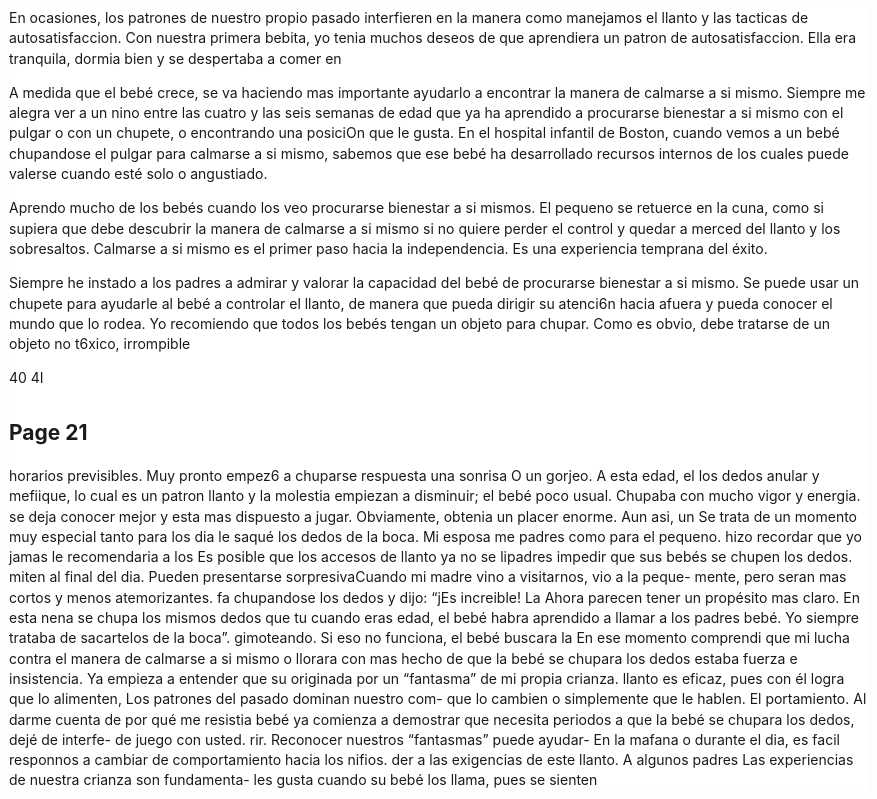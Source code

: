 En ocasiones, los patrones de nuestro propio pasado interfieren en la manera como manejamos el
llanto y las tacticas de autosatisfaccion. Con nuestra primera bebita, yo tenia muchos deseos de que
aprendiera un patron de autosatisfaccion. Ella era
tranquila, dormia bien y se despertaba a comer en

A medida que el bebé crece, se va haciendo mas
importante ayudarlo a encontrar la manera de calmarse a si mismo. Siempre me alegra ver a un nino
entre las cuatro y las seis semanas de edad que ya
ha aprendido a procurarse bienestar a si mismo con
el pulgar o con un chupete, o encontrando una posiciOn que le gusta. En el hospital infantil de Boston, cuando vemos a un bebé chupandose el pulgar
para calmarse a si mismo, sabemos que ese bebé ha
desarrollado recursos internos de los cuales puede
valerse cuando esté solo o angustiado.

Aprendo mucho de los bebés cuando los veo
procurarse bienestar a si mismos. El pequeno se retuerce en la cuna, como si supiera que debe descubrir la manera de calmarse a si mismo si no quiere
perder el control y quedar a merced del llanto y los
sobresaltos. Calmarse a si mismo es el primer paso
hacia la independencia. Es una experiencia temprana del éxito.

Siempre he instado a los padres a admirar y valorar la capacidad del bebé de procurarse bienestar
a si mismo. Se puede usar un chupete para ayudarle
al bebé a controlar el llanto, de manera que pueda
dirigir su atenci6n hacia afuera y pueda conocer el
mundo que lo rodea. Yo recomiendo que todos los
bebés tengan un objeto para chupar. Como es obvio, debe tratarse de un objeto no t6xico, irrompible

40 4I

## Page 21

horarios previsibles. Muy pronto empez6 a chuparse respuesta una sonrisa O un gorjeo. A esta edad, el
los dedos anular y mefiique, lo cual es un patron llanto y la molestia empiezan a disminuir; el bebé
poco usual. Chupaba con mucho vigor y energia. se deja conocer mejor y esta mas dispuesto a jugar.
Obviamente, obtenia un placer enorme. Aun asi, un Se trata de un momento muy especial tanto para los
dia le saqué los dedos de la boca. Mi esposa me padres como para el pequeno.
hizo recordar que yo jamas le recomendaria a los Es posible que los accesos de llanto ya no se lipadres impedir que sus bebés se chupen los dedos. miten al final del dia. Pueden presentarse sorpresivaCuando mi madre vino a visitarnos, vio a la peque- mente, pero seran mas cortos y menos atemorizantes.
fa chupandose los dedos y dijo: “jEs increible! La Ahora parecen tener un propésito mas claro. En esta
nena se chupa los mismos dedos que tu cuando eras edad, el bebé habra aprendido a llamar a los padres
bebé. Yo siempre trataba de sacartelos de la boca”. gimoteando. Si eso no funciona, el bebé buscara la
En ese momento comprendi que mi lucha contra el manera de calmarse a si mismo o llorara con mas
hecho de que la bebé se chupara los dedos estaba fuerza e insistencia. Ya empieza a entender que su
originada por un “fantasma” de mi propia crianza. llanto es eficaz, pues con él logra que lo alimenten,
Los patrones del pasado dominan nuestro com- que lo cambien o simplemente que le hablen. El
portamiento. Al darme cuenta de por qué me resistia bebé ya comienza a demostrar que necesita periodos
a que la bebé se chupara los dedos, dejé de interfe- de juego con usted.
rir. Reconocer nuestros “fantasmas” puede ayudar- En la mafana o durante el dia, es facil responnos a cambiar de comportamiento hacia los nifios. der a las exigencias de este llanto. A algunos padres
Las experiencias de nuestra crianza son fundamenta- les gusta cuando su bebé los llama, pues se sienten